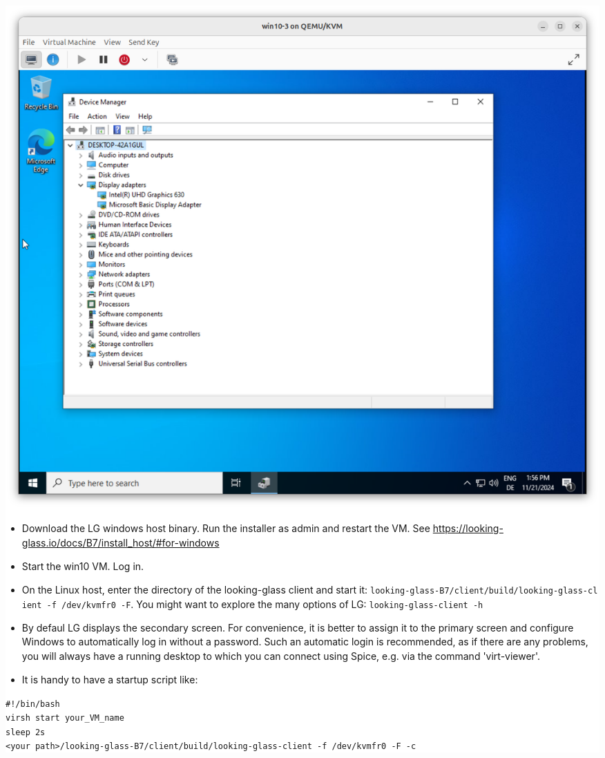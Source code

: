 ![](images/win10_vgpu.png)

* Download the LG windows host binary. Run the installer as admin and restart the VM. See <https://looking-glass.io/docs/B7/install_host/#for-windows>

* Start the win10 VM. Log in.

* On the Linux host, enter the directory of the looking-glass client and start it: `looking-glass-B7/client/build/looking-glass-client -f /dev/kvmfr0 -F`. You might want to explore the many options of LG: `looking-glass-client -h`

* By defaul LG displays the secondary screen. For convenience, it is better to assign it to the primary screen and configure Windows to automatically log in without a password. Such an automatic login is recommended, as if there are any problems, you will always have a running desktop to which you can connect using Spice, e.g. via the command 'virt-viewer'.

* It is handy to have a startup script like:
```
#!/bin/bash
virsh start your_VM_name
sleep 2s
<your path>/looking-glass-B7/client/build/looking-glass-client -f /dev/kvmfr0 -F -c
```
  